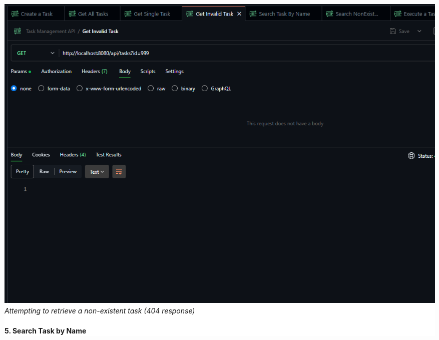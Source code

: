 ![Get Invalid Task](screenshots/get-invalid-task.png)
*Attempting to retrieve a non-existent task (404 response)*

#### 5. Search Task by Name